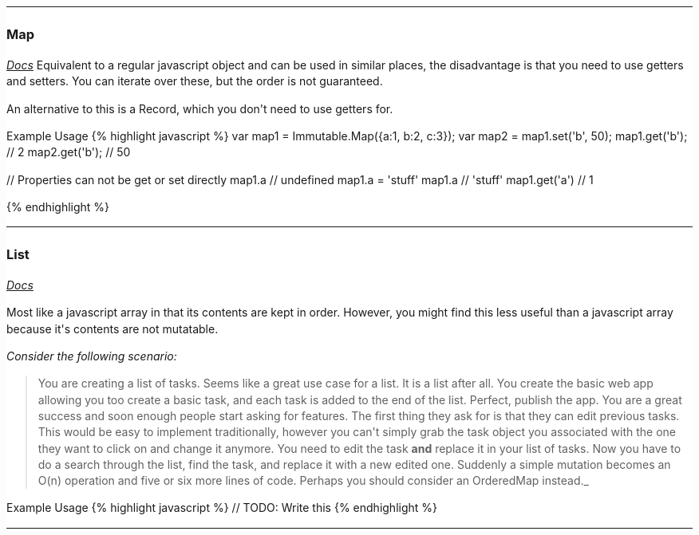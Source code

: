 --------------------------------------------------------------------------------------------------------------

### <a name="Map"></a>Map 
  _[Docs](https://facebook.github.io/immutable-js/docs/#/Map)_
  Equivalent to a regular javascript object and can be used in similar places, the disadvantage is that you need to use getters and setters.
  You can iterate over these, but the order is not guaranteed.

  An alternative to this is a Record, which you don't need to use getters for.

Example Usage
{% highlight javascript %}
var map1 = Immutable.Map({a:1, b:2, c:3});
var map2 = map1.set('b', 50);
map1.get('b'); // 2
map2.get('b'); // 50

// Properties can not be get or set directly
map1.a // undefined
map1.a = 'stuff' 
map1.a // 'stuff'
map1.get('a') // 1

{% endhighlight %}

--------------------------------------------------------------------------------------------------------------

### <a name="List"></a>List 

_[Docs](https://facebook.github.io/immutable-js/docs/#/List)_

  Most like a javascript array in that its contents are kept in order. However, you might find this less useful than a javascript array because it's contents are not mutatable.
  

  _Consider the following scenario:_

  >You are creating a list of tasks. Seems like a great use case for a list. It is a list after all. 
  >You create the basic web app allowing you too create a basic task, and each task is added to the end of the list. Perfect, publish the app.
  >You are a great success and soon enough people start asking for features. The first thing they ask for is that they can edit previous tasks.
  >This would be easy to implement traditionally, however you can't simply grab the task object you associated with the one they want to click on and change it anymore.
  >You need to edit the task **and** replace it in your list of tasks. Now you have to do a search through the list, find the task, and replace it with a new edited one.
  >Suddenly a simple mutation becomes an O(n) operation and five or six more lines of code. Perhaps you should consider an OrderedMap instead._


Example Usage
{% highlight javascript %}
// TODO: Write this
{% endhighlight %}

--------------------------------------------------------------------------------------------------------------
